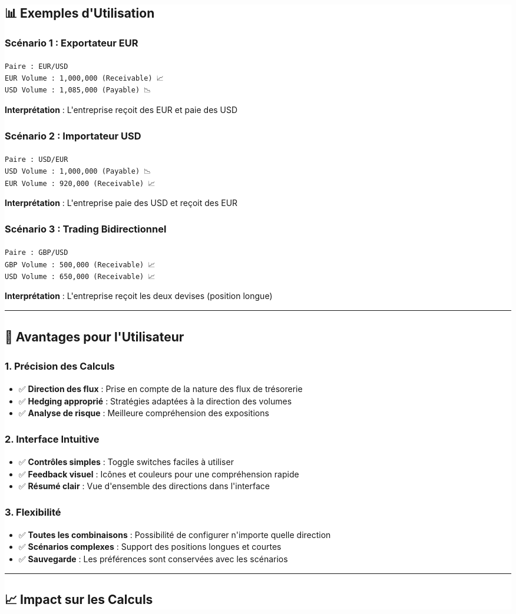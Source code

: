 ## 📊 **Exemples d'Utilisation**

### **Scénario 1 : Exportateur EUR**
```
Paire : EUR/USD
EUR Volume : 1,000,000 (Receivable) 📈
USD Volume : 1,085,000 (Payable) 📉
```
**Interprétation** : L'entreprise reçoit des EUR et paie des USD

### **Scénario 2 : Importateur USD**
```
Paire : USD/EUR
USD Volume : 1,000,000 (Payable) 📉
EUR Volume : 920,000 (Receivable) 📈
```
**Interprétation** : L'entreprise paie des USD et reçoit des EUR

### **Scénario 3 : Trading Bidirectionnel**
```
Paire : GBP/USD
GBP Volume : 500,000 (Receivable) 📈
USD Volume : 650,000 (Receivable) 📈
```
**Interprétation** : L'entreprise reçoit les deux devises (position longue)

---

## 🎯 **Avantages pour l'Utilisateur**

### **1. Précision des Calculs**
- ✅ **Direction des flux** : Prise en compte de la nature des flux de trésorerie
- ✅ **Hedging approprié** : Stratégies adaptées à la direction des volumes
- ✅ **Analyse de risque** : Meilleure compréhension des expositions

### **2. Interface Intuitive**
- ✅ **Contrôles simples** : Toggle switches faciles à utiliser
- ✅ **Feedback visuel** : Icônes et couleurs pour une compréhension rapide
- ✅ **Résumé clair** : Vue d'ensemble des directions dans l'interface

### **3. Flexibilité**
- ✅ **Toutes les combinaisons** : Possibilité de configurer n'importe quelle direction
- ✅ **Scénarios complexes** : Support des positions longues et courtes
- ✅ **Sauvegarde** : Les préférences sont conservées avec les scénarios

---

## 📈 **Impact sur les Calculs**
